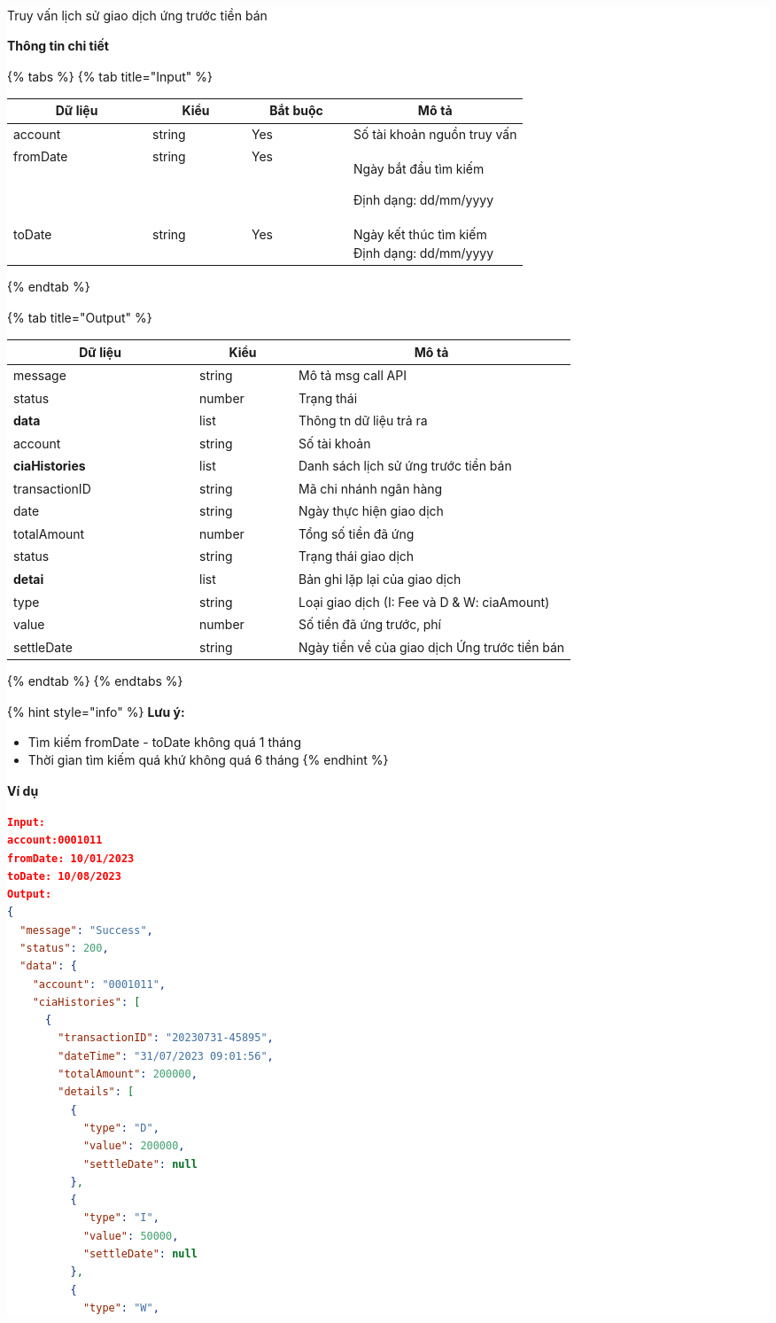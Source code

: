 Truy vấn lịch sử giao dịch ứng trước tiền bán

**Thông tin chi tiết**

{% tabs %}
{% tab title="Input" %}
<table><thead><tr><th width="143">Dữ liệu</th><th width="98">Kiểu</th><th width="101">Bắt buộc</th><th>Mô tả</th></tr></thead><tbody><tr><td>account</td><td>string</td><td>Yes</td><td>Số tài khoản nguồn truy vấn</td></tr><tr><td>fromDate</td><td>string</td><td>Yes</td><td><p>Ngày bắt đầu tìm kiếm</p><p>Định dạng: dd/mm/yyyy</p></td></tr><tr><td>toDate</td><td>string</td><td>Yes</td><td>Ngày kết thúc tìm kiếm<br>Định dạng: dd/mm/yyyy</td></tr></tbody></table>
{% endtab %}

{% tab title="Output" %}
<table><thead><tr><th width="196">Dữ liệu</th><th width="98">Kiểu</th><th>Mô tả</th></tr></thead><tbody><tr><td>message</td><td>string</td><td>Mô tả msg call API</td></tr><tr><td>status</td><td>number</td><td>Trạng thái </td></tr><tr><td><strong>data</strong></td><td>list</td><td>Thông tn dữ liệu trả ra</td></tr><tr><td>account</td><td>string</td><td>Số tài khoản</td></tr><tr><td><strong>ciaHistories</strong></td><td>list</td><td>Danh sách lịch sử ứng trước tiền bán</td></tr><tr><td>transactionID</td><td>string</td><td>Mã chi nhánh ngân hàng</td></tr><tr><td>date</td><td>string</td><td>Ngày thực hiện giao dịch</td></tr><tr><td>totalAmount</td><td>number</td><td>Tổng số tiền đã ứng</td></tr><tr><td>status</td><td>string</td><td>Trạng thái giao dịch</td></tr><tr><td><strong>detai</strong></td><td>list</td><td>Bản ghi lặp lại của giao dịch</td></tr><tr><td>type</td><td>string</td><td>Loại giao dịch (I: Fee và D &#x26; W: ciaAmount)</td></tr><tr><td>value</td><td>number</td><td>Số tiền đã ứng trước, phí</td></tr><tr><td>settleDate</td><td>string</td><td>Ngày tiền về của giao dịch Ứng trước tiền bán</td></tr></tbody></table>
{% endtab %}
{% endtabs %}

{% hint style="info" %}
**Lưu ý:**&#x20;

* Tìm kiếm fromDate - toDate không quá 1 tháng&#x20;
* Thời gian tìm kiếm quá khứ không quá 6 tháng
{% endhint %}

**Ví dụ**

```json
Input: 
account:0001011
fromDate: 10/01/2023
toDate: 10/08/2023
Output: 
{
  "message": "Success",
  "status": 200,
  "data": {
    "account": "0001011",
    "ciaHistories": [
      {
        "transactionID": "20230731-45895",
        "dateTime": "31/07/2023 09:01:56",
        "totalAmount": 200000,
        "details": [
          {
            "type": "D",
            "value": 200000,
            "settleDate": null
          },
          {
            "type": "I",
            "value": 50000,
            "settleDate": null
          },
          {
            "type": "W",
```